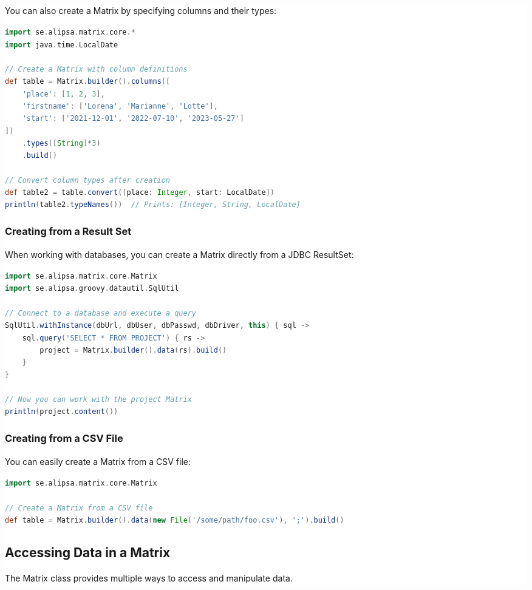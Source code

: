 You can also create a Matrix by specifying columns and their types:

```groovy
import se.alipsa.matrix.core.*
import java.time.LocalDate

// Create a Matrix with column definitions
def table = Matrix.builder().columns([
    'place': [1, 2, 3],
    'firstname': ['Lorena', 'Marianne', 'Lotte'],
    'start': ['2021-12-01', '2022-07-10', '2023-05-27']
])
    .types([String]*3)
    .build()

// Convert column types after creation
def table2 = table.convert([place: Integer, start: LocalDate])
println(table2.typeNames())  // Prints: [Integer, String, LocalDate]
```

### Creating from a Result Set

When working with databases, you can create a Matrix directly from a JDBC ResultSet:

```groovy
import se.alipsa.matrix.core.Matrix
import se.alipsa.groovy.datautil.SqlUtil

// Connect to a database and execute a query
SqlUtil.withInstance(dbUrl, dbUser, dbPasswd, dbDriver, this) { sql ->
    sql.query('SELECT * FROM PROJECT') { rs ->
        project = Matrix.builder().data(rs).build()
    }
}

// Now you can work with the project Matrix
println(project.content())
```

### Creating from a CSV File

You can easily create a Matrix from a CSV file:

```groovy
import se.alipsa.matrix.core.Matrix

// Create a Matrix from a CSV file
def table = Matrix.builder().data(new File('/some/path/foo.csv'), ';').build()
```

## Accessing Data in a Matrix

The Matrix class provides multiple ways to access and manipulate data.
